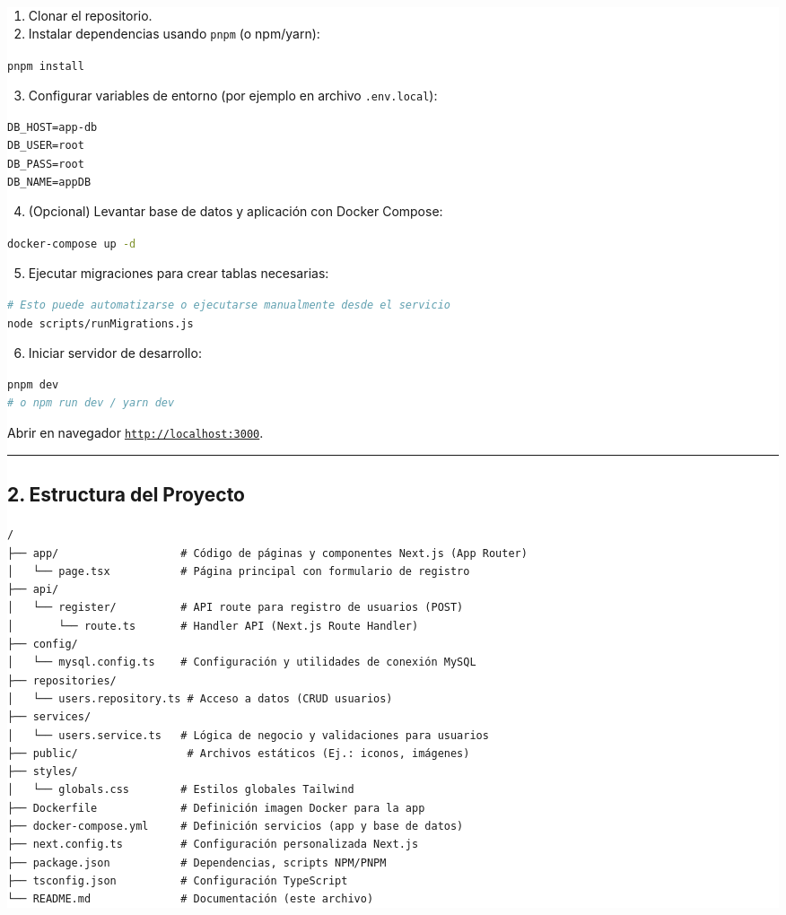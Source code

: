 1. Clonar el repositorio.
2. Instalar dependencias usando `pnpm` (o npm/yarn):

```bash
pnpm install
```

3. Configurar variables de entorno (por ejemplo en archivo `.env.local`):

```env
DB_HOST=app-db
DB_USER=root
DB_PASS=root
DB_NAME=appDB
```

4. (Opcional) Levantar base de datos y aplicación con Docker Compose:

```bash
docker-compose up -d
```

5. Ejecutar migraciones para crear tablas necesarias:

```bash
# Esto puede automatizarse o ejecutarse manualmente desde el servicio
node scripts/runMigrations.js
```

6. Iniciar servidor de desarrollo:

```bash
pnpm dev
# o npm run dev / yarn dev
```

Abrir en navegador [`http://localhost:3000`](http://localhost:3000).

---

## 2. Estructura del Proyecto

```
/
├── app/                   # Código de páginas y componentes Next.js (App Router)
│   └── page.tsx           # Página principal con formulario de registro
├── api/
│   └── register/          # API route para registro de usuarios (POST)
│       └── route.ts       # Handler API (Next.js Route Handler)
├── config/
│   └── mysql.config.ts    # Configuración y utilidades de conexión MySQL
├── repositories/
│   └── users.repository.ts # Acceso a datos (CRUD usuarios)
├── services/
│   └── users.service.ts   # Lógica de negocio y validaciones para usuarios
├── public/                 # Archivos estáticos (Ej.: iconos, imágenes)
├── styles/
│   └── globals.css        # Estilos globales Tailwind
├── Dockerfile             # Definición imagen Docker para la app
├── docker-compose.yml     # Definición servicios (app y base de datos)
├── next.config.ts         # Configuración personalizada Next.js
├── package.json           # Dependencias, scripts NPM/PNPM
├── tsconfig.json          # Configuración TypeScript
└── README.md              # Documentación (este archivo)
```
